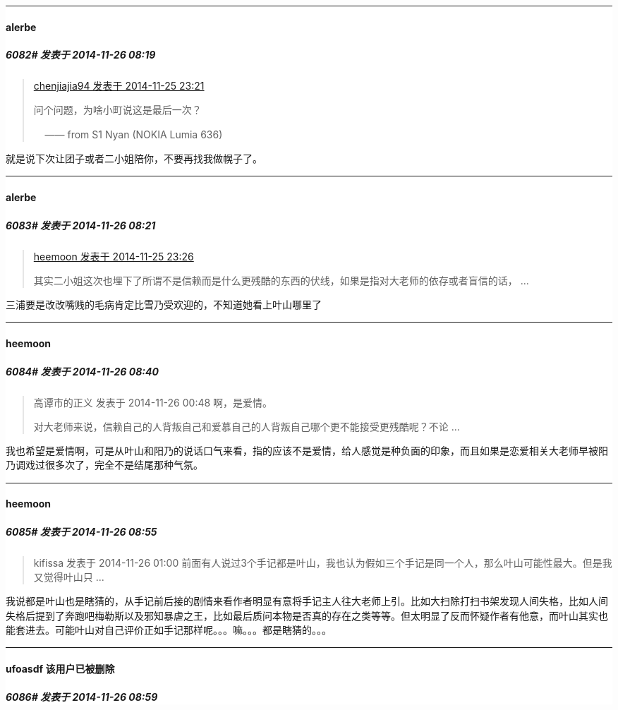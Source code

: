 
-----

####  alerbe  
##### 6082#       发表于 2014-11-26 08:19


<blockquote><a href="httphttps://bbs.saraba1st.com/2b/forum.php?mod=redirect&amp;goto=findpost&amp;pid=27321962&amp;ptid=908099" target="_blank">chenjiajia94 发表于 2014-11-25 23:21</a>

问个问题，为啥小町说这是最后一次？

    —— from S1 Nyan (NOKIA Lumia 636)</blockquote>
就是说下次让团子或者二小姐陪你，不要再找我做幌子了。


-----

####  alerbe  
##### 6083#       发表于 2014-11-26 08:21


<blockquote><a href="httphttps://bbs.saraba1st.com/2b/forum.php?mod=redirect&amp;goto=findpost&amp;pid=27322011&amp;ptid=908099" target="_blank">heemoon 发表于 2014-11-25 23:26</a>

其实二小姐这次也埋下了所谓不是信赖而是什么更残酷的东西的伏线，如果是指对大老师的依存或者盲信的话， ...</blockquote>
三浦要是改改嘴贱的毛病肯定比雪乃受欢迎的，不知道她看上叶山哪里了


-----

####  heemoon  
##### 6084#       发表于 2014-11-26 08:40


<blockquote>高谭市的正义 发表于 2014-11-26 00:48
啊，是爱情。

对大老师来说，信赖自己的人背叛自己和爱慕自己的人背叛自己哪个更不能接受更残酷呢？不论 ...</blockquote>
我也希望是爱情啊，可是从叶山和阳乃的说话口气来看，指的应该不是爱情，给人感觉是种负面的印象，而且如果是恋爱相关大老师早被阳乃调戏过很多次了，完全不是结尾那种气氛。


-----

####  heemoon  
##### 6085#       发表于 2014-11-26 08:55


<blockquote>kifissa 发表于 2014-11-26 01:00
前面有人说过3个手记都是叶山，我也认为假如三个手记是同一个人，那么叶山可能性最大。但是我又觉得叶山只 ...</blockquote>
我说都是叶山也是瞎猜的，从手记前后接的剧情来看作者明显有意将手记主人往大老师上引。比如大扫除打扫书架发现人间失格，比如人间失格后提到了奔跑吧梅勒斯以及邪知暴虐之王，比如最后质问本物是否真的存在之类等等。但太明显了反而怀疑作者有他意，而叶山其实也能套进去。可能叶山对自己评价正如手记那样呢。。。嘛。。。都是瞎猜的。。。


-----

####   ufoasdf 该用户已被删除 
##### 6086#       发表于 2014-11-26 08:59

